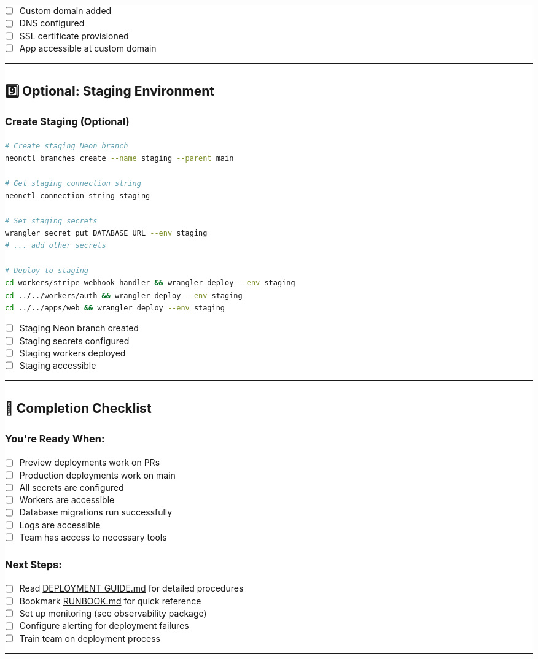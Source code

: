 - [ ] Custom domain added
- [ ] DNS configured
- [ ] SSL certificate provisioned
- [ ] App accessible at custom domain

---

## 9️⃣ Optional: Staging Environment

### Create Staging (Optional)
```bash
# Create staging Neon branch
neonctl branches create --name staging --parent main

# Get staging connection string
neonctl connection-string staging

# Set staging secrets
wrangler secret put DATABASE_URL --env staging
# ... add other secrets

# Deploy to staging
cd workers/stripe-webhook-handler && wrangler deploy --env staging
cd ../../workers/auth && wrangler deploy --env staging
cd ../../apps/web && wrangler deploy --env staging
```

- [ ] Staging Neon branch created
- [ ] Staging secrets configured
- [ ] Staging workers deployed
- [ ] Staging accessible

---

## 🎉 Completion Checklist

### You're Ready When:
- [ ] Preview deployments work on PRs
- [ ] Production deployments work on main
- [ ] All secrets are configured
- [ ] Workers are accessible
- [ ] Database migrations run successfully
- [ ] Logs are accessible
- [ ] Team has access to necessary tools

### Next Steps:
- [ ] Read [DEPLOYMENT_GUIDE.md](.github/DEPLOYMENT_GUIDE.md) for detailed procedures
- [ ] Bookmark [RUNBOOK.md](.github/RUNBOOK.md) for quick reference
- [ ] Set up monitoring (see observability package)
- [ ] Configure alerting for deployment failures
- [ ] Train team on deployment process

---